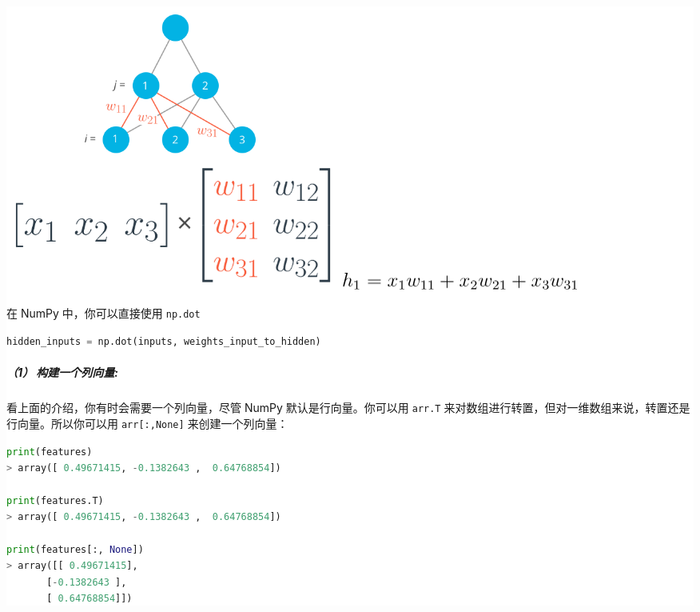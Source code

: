 <img src="image/input-times-weights.png" alt="img" style="zoom: 67%;" />

<img src="image/codecogseqn-2.png" alt="img" style="zoom:50%;" />

在 NumPy 中，你可以直接使用 `np.dot`

```python
hidden_inputs = np.dot(inputs, weights_input_to_hidden)
```

##### （1） 构建一个列向量:

看上面的介绍，你有时会需要一个列向量，尽管 NumPy 默认是行向量。你可以用 `arr.T` 来对数组进行转置，但对一维数组来说，转置还是行向量。所以你可以用 `arr[:,None]` 来创建一个列向量：

```python
print(features)
> array([ 0.49671415, -0.1382643 ,  0.64768854])

print(features.T)
> array([ 0.49671415, -0.1382643 ,  0.64768854])

print(features[:, None])
> array([[ 0.49671415],
       [-0.1382643 ],
       [ 0.64768854]])
```
